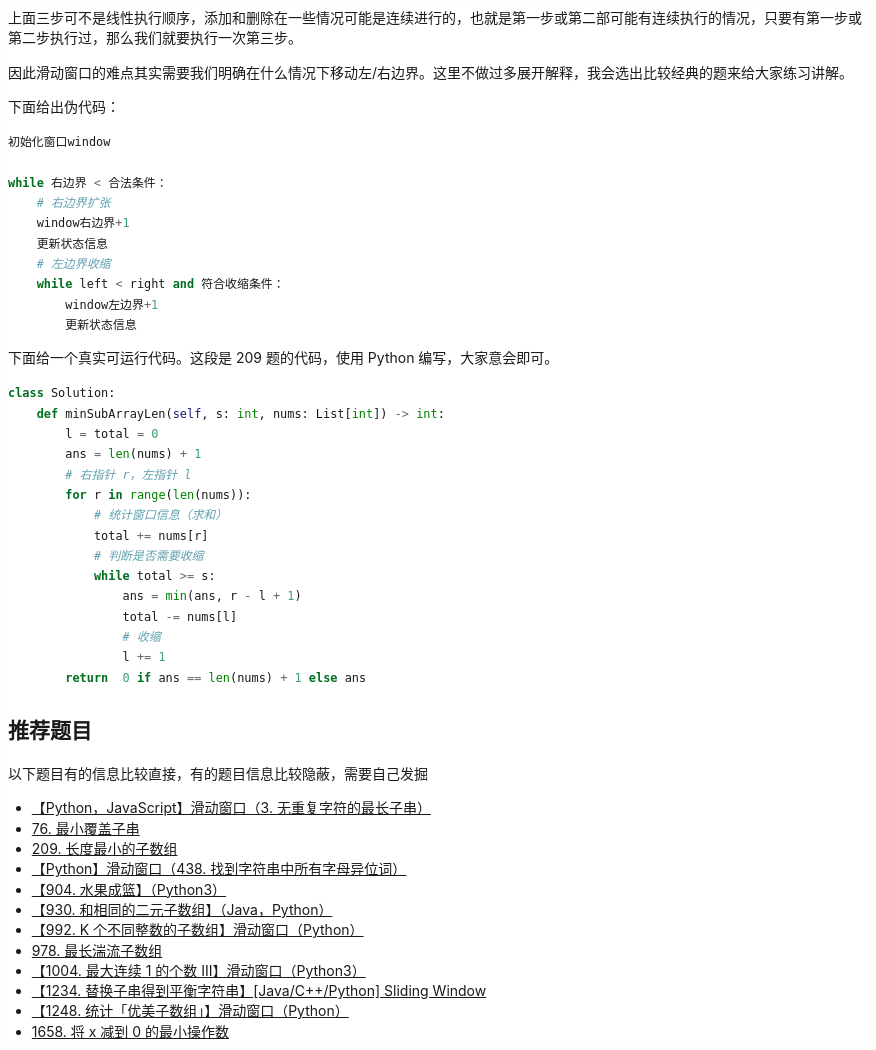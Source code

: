 上面三步可不是线性执行顺序，添加和删除在一些情况可能是连续进行的，也就是第一步或第二部可能有连续执行的情况，只要有第一步或第二步执行过，那么我们就要执行一次第三步。

因此滑动窗口的难点其实需要我们明确在什么情况下移动左/右边界。这里不做过多展开解释，我会选出比较经典的题来给大家练习讲解。

下面给出伪代码：

```python
初始化窗口window

while 右边界 < 合法条件：
    # 右边界扩张
    window右边界+1
    更新状态信息
    # 左边界收缩
    while left < right and 符合收缩条件：
        window左边界+1
        更新状态信息
```

下面给一个真实可运行代码。这段是 209 题的代码，使用 Python 编写，大家意会即可。

```python
class Solution:
    def minSubArrayLen(self, s: int, nums: List[int]) -> int:
        l = total = 0
        ans = len(nums) + 1
        # 右指针 r，左指针 l
        for r in range(len(nums)):
            # 统计窗口信息（求和）
            total += nums[r]
            # 判断是否需要收缩
            while total >= s:
                ans = min(ans, r - l + 1)
                total -= nums[l]
                # 收缩
                l += 1
        return  0 if ans == len(nums) + 1 else ans
```

## 推荐题目

以下题目有的信息比较直接，有的题目信息比较隐蔽，需要自己发掘

- [【Python，JavaScript】滑动窗口（3. 无重复字符的最长子串）](https://leetcode-cn.com/problems/longest-substring-without-repeating-characters/solution/pythonjavascript-hua-dong-chuang-kou-3-wu-zhong-fu/)
- [76. 最小覆盖子串](https://leetcode-cn.com/problems/minimum-window-substring/solution/python-hua-dong-chuang-kou-76-zui-xiao-fu-gai-zi-c/)
- [209. 长度最小的子数组](https://leetcode-cn.com/problems/minimum-size-subarray-sum/solution/209-chang-du-zui-xiao-de-zi-shu-zu-hua-dong-chua-2/)
- [【Python】滑动窗口（438. 找到字符串中所有字母异位词）](https://leetcode-cn.com/problems/find-all-anagrams-in-a-string/solution/python-hua-dong-chuang-kou-438-zhao-dao-zi-fu-chua/)
- [【904. 水果成篮】（Python3）](https://leetcode-cn.com/problems/fruit-into-baskets/solution/904-shui-guo-cheng-lan-python3-by-fe-lucifer/)
- [【930. 和相同的二元子数组】（Java，Python）](https://leetcode-cn.com/problems/binary-subarrays-with-sum/solution/930-he-xiang-tong-de-er-yuan-zi-shu-zu-javapython-/)
- [【992. K 个不同整数的子数组】滑动窗口（Python）](https://leetcode-cn.com/problems/subarrays-with-k-different-integers/solution/992-k-ge-bu-tong-zheng-shu-de-zi-shu-zu-hua-dong-c/)
- [978. 最长湍流子数组](../problems/978.longest-turbulent-subarray.md)
- [【1004. 最大连续 1 的个数 III】滑动窗口（Python3）](https://leetcode-cn.com/problems/max-consecutive-ones-iii/solution/1004-zui-da-lian-xu-1de-ge-shu-iii-hua-dong-chuang/)
- [【1234. 替换子串得到平衡字符串】[Java/C++/Python] Sliding Window](https://leetcode.com/problems/replace-the-substring-for-balanced-string/discuss/408978/javacpython-sliding-window/367697)
- [【1248. 统计「优美子数组」】滑动窗口（Python）](https://leetcode-cn.com/problems/count-number-of-nice-subarrays/solution/1248-tong-ji-you-mei-zi-shu-zu-hua-dong-chuang-kou/)
- [1658. 将 x 减到 0 的最小操作数](../problems/1658.minimum-operations-to-reduce-x-to-zero.md)
